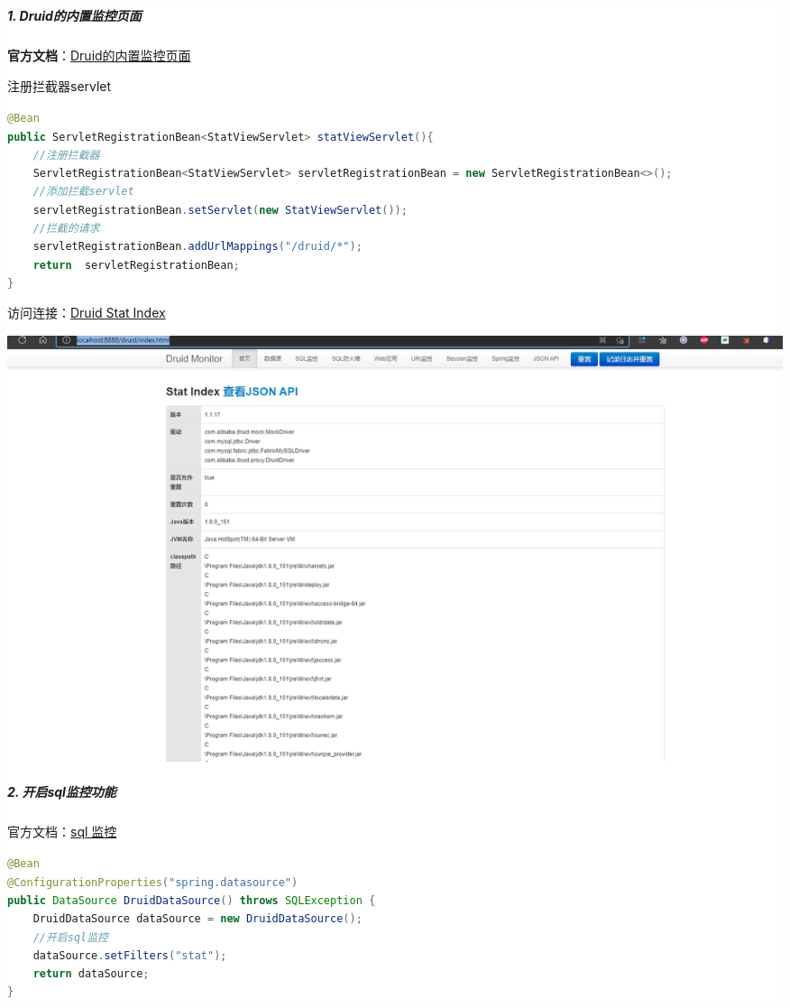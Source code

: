 


##### 1. Druid的内置监控页面

**官方文档**：[Druid的内置监控页面](https://github.com/alibaba/druid/wiki/配置_StatViewServlet配置)

注册拦截器servlet

```java
@Bean
public ServletRegistrationBean<StatViewServlet> statViewServlet(){
    //注册拦截器
    ServletRegistrationBean<StatViewServlet> servletRegistrationBean = new ServletRegistrationBean<>();
    //添加拦截servlet
    servletRegistrationBean.setServlet(new StatViewServlet());
    //拦截的请求
    servletRegistrationBean.addUrlMappings("/druid/*");
    return  servletRegistrationBean;
}
```

访问连接：[Druid Stat Index](http://localhost:8888/druid/index.html)

![image-20210718160513346](SpringBoot基础.assets/image-20210718160513346.png)

##### 2. 开启sql监控功能

官方文档：[sql 监控](https://github.com/alibaba/druid/wiki/配置_StatViewServlet配置)

```java
@Bean
@ConfigurationProperties("spring.datasource")
public DataSource DruidDataSource() throws SQLException {
    DruidDataSource dataSource = new DruidDataSource();
    //开启sql监控
    dataSource.setFilters("stat");
    return dataSource;
}
```
